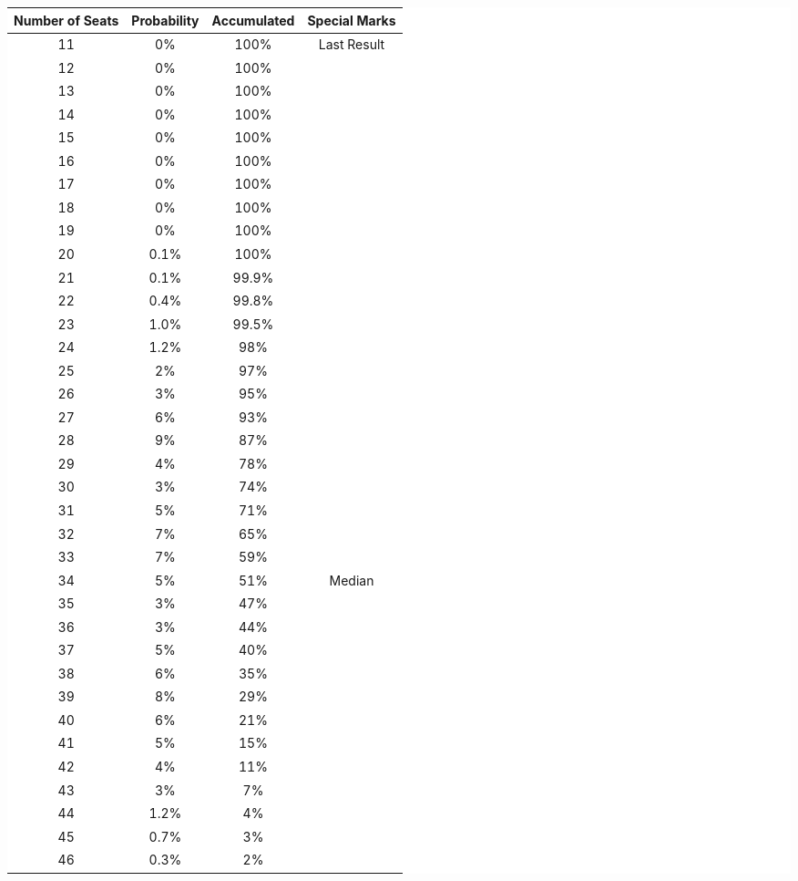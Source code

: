 | Number of Seats | Probability | Accumulated | Special Marks |
|:---------------:|:-----------:|:-----------:|:-------------:|
| 11 | 0% | 100% | Last Result |
| 12 | 0% | 100% |  |
| 13 | 0% | 100% |  |
| 14 | 0% | 100% |  |
| 15 | 0% | 100% |  |
| 16 | 0% | 100% |  |
| 17 | 0% | 100% |  |
| 18 | 0% | 100% |  |
| 19 | 0% | 100% |  |
| 20 | 0.1% | 100% |  |
| 21 | 0.1% | 99.9% |  |
| 22 | 0.4% | 99.8% |  |
| 23 | 1.0% | 99.5% |  |
| 24 | 1.2% | 98% |  |
| 25 | 2% | 97% |  |
| 26 | 3% | 95% |  |
| 27 | 6% | 93% |  |
| 28 | 9% | 87% |  |
| 29 | 4% | 78% |  |
| 30 | 3% | 74% |  |
| 31 | 5% | 71% |  |
| 32 | 7% | 65% |  |
| 33 | 7% | 59% |  |
| 34 | 5% | 51% | Median |
| 35 | 3% | 47% |  |
| 36 | 3% | 44% |  |
| 37 | 5% | 40% |  |
| 38 | 6% | 35% |  |
| 39 | 8% | 29% |  |
| 40 | 6% | 21% |  |
| 41 | 5% | 15% |  |
| 42 | 4% | 11% |  |
| 43 | 3% | 7% |  |
| 44 | 1.2% | 4% |  |
| 45 | 0.7% | 3% |  |
| 46 | 0.3% | 2% |  |